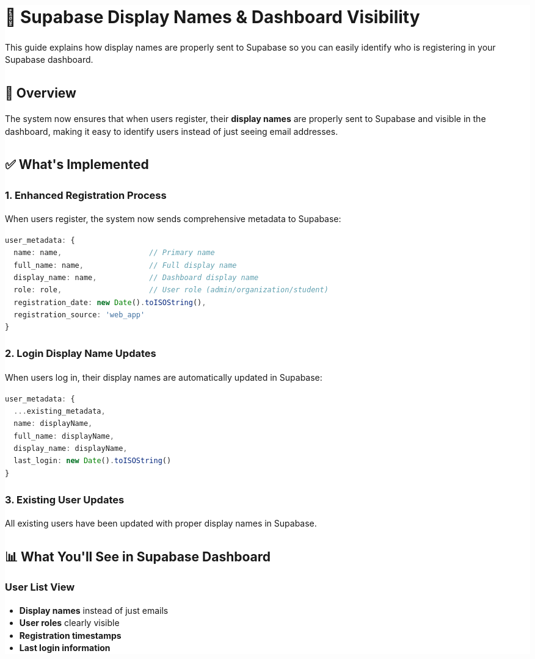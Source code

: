 # 👤 Supabase Display Names & Dashboard Visibility

This guide explains how display names are properly sent to Supabase so you can easily identify who is registering in your Supabase dashboard.

## 🎯 Overview

The system now ensures that when users register, their **display names** are properly sent to Supabase and visible in the dashboard, making it easy to identify users instead of just seeing email addresses.

## ✅ What's Implemented

### **1. Enhanced Registration Process**
When users register, the system now sends comprehensive metadata to Supabase:

```typescript
user_metadata: {
  name: name,                    // Primary name
  full_name: name,               // Full display name
  display_name: name,            // Dashboard display name
  role: role,                    // User role (admin/organization/student)
  registration_date: new Date().toISOString(),
  registration_source: 'web_app'
}
```

### **2. Login Display Name Updates**
When users log in, their display names are automatically updated in Supabase:

```typescript
user_metadata: {
  ...existing_metadata,
  name: displayName,
  full_name: displayName,
  display_name: displayName,
  last_login: new Date().toISOString()
}
```

### **3. Existing User Updates**
All existing users have been updated with proper display names in Supabase.

## 📊 What You'll See in Supabase Dashboard

### **User List View**
- **Display names** instead of just emails
- **User roles** clearly visible
- **Registration timestamps**
- **Last login information**
